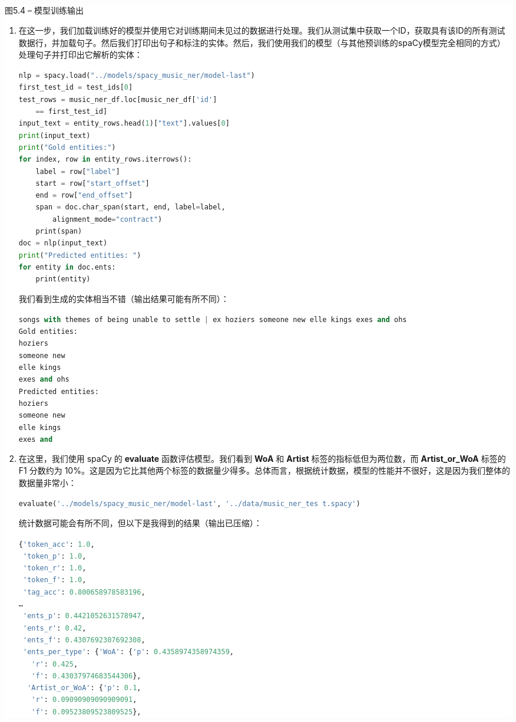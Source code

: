 图5.4 – 模型训练输出

1.  在这一步，我们加载训练好的模型并使用它对训练期间未见过的数据进行处理。我们从测试集中获取一个ID，获取具有该ID的所有测试数据行，并加载句子。然后我们打印出句子和标注的实体。然后，我们使用我们的模型（与其他预训练的spaCy模型完全相同的方式）处理句子并打印出它解析的实体：

    ```py
    nlp = spacy.load("../models/spacy_music_ner/model-last")
    first_test_id = test_ids[0]
    test_rows = music_ner_df.loc[music_ner_df['id'] 
        == first_test_id]
    input_text = entity_rows.head(1)["text"].values[0]
    print(input_text)
    print("Gold entities:")
    for index, row in entity_rows.iterrows():
        label = row["label"]
        start = row["start_offset"]
        end = row["end_offset"]
        span = doc.char_span(start, end, label=label,
            alignment_mode="contract")
        print(span)
    doc = nlp(input_text)
    print("Predicted entities: ")
    for entity in doc.ents:
        print(entity)
    ```

    我们看到生成的实体相当不错（输出结果可能有所不同）：

    ```py
    songs with themes of being unable to settle | ex hoziers someone new elle kings exes and ohs
    Gold entities:
    hoziers
    someone new
    elle kings
    exes and ohs
    Predicted entities:
    hoziers
    someone new
    elle kings
    exes and
    ```

1.  在这里，我们使用 spaCy 的 **evaluate** 函数评估模型。我们看到 **WoA** 和 **Artist** 标签的指标低但为两位数，而 **Artist_or_WoA** 标签的 F1 分数约为 10%。这是因为它比其他两个标签的数据量少得多。总体而言，根据统计数据，模型的性能并不很好，这是因为我们整体的数据量非常小：

    ```py
    evaluate('../models/spacy_music_ner/model-last', '../data/music_ner_tes t.spacy')
    ```

    统计数据可能会有所不同，但以下是我得到的结果（输出已压缩）：

    ```py
    {'token_acc': 1.0,
     'token_p': 1.0,
     'token_r': 1.0,
     'token_f': 1.0,
     'tag_acc': 0.800658978583196,
    …
     'ents_p': 0.4421052631578947,
     'ents_r': 0.42,
     'ents_f': 0.4307692307692308,
     'ents_per_type': {'WoA': {'p': 0.4358974358974359,
       'r': 0.425,
       'f': 0.43037974683544306},
      'Artist_or_WoA': {'p': 0.1,
       'r': 0.09090909090909091,
       'f': 0.09523809523809525},